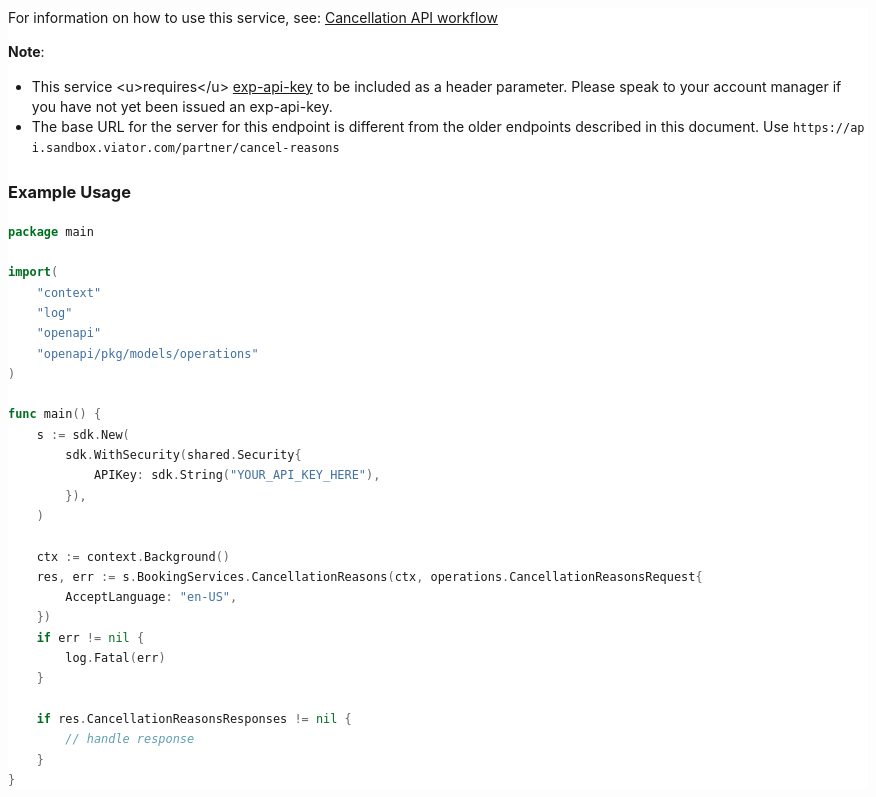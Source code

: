 For information on how to use this service, see: [Cancellation API workflow](#section/Common-workflows-and-data-validation/Cancellation-API-workflow)

**Note**: 

  * This service &lt;u&gt;requires&lt;/u&gt; [exp-api-key](#section/Authentication/exp-api-key) to be included as a header parameter. Please speak to your account manager if you have not yet been issued an exp-api-key.
  * The base URL for the server for this endpoint is different from the older endpoints described in this document. Use `https://api.sandbox.viator.com/partner/cancel-reasons`


### Example Usage

```go
package main

import(
	"context"
	"log"
	"openapi"
	"openapi/pkg/models/operations"
)

func main() {
    s := sdk.New(
        sdk.WithSecurity(shared.Security{
            APIKey: sdk.String("YOUR_API_KEY_HERE"),
        }),
    )

    ctx := context.Background()
    res, err := s.BookingServices.CancellationReasons(ctx, operations.CancellationReasonsRequest{
        AcceptLanguage: "en-US",
    })
    if err != nil {
        log.Fatal(err)
    }

    if res.CancellationReasonsResponses != nil {
        // handle response
    }
}
```
